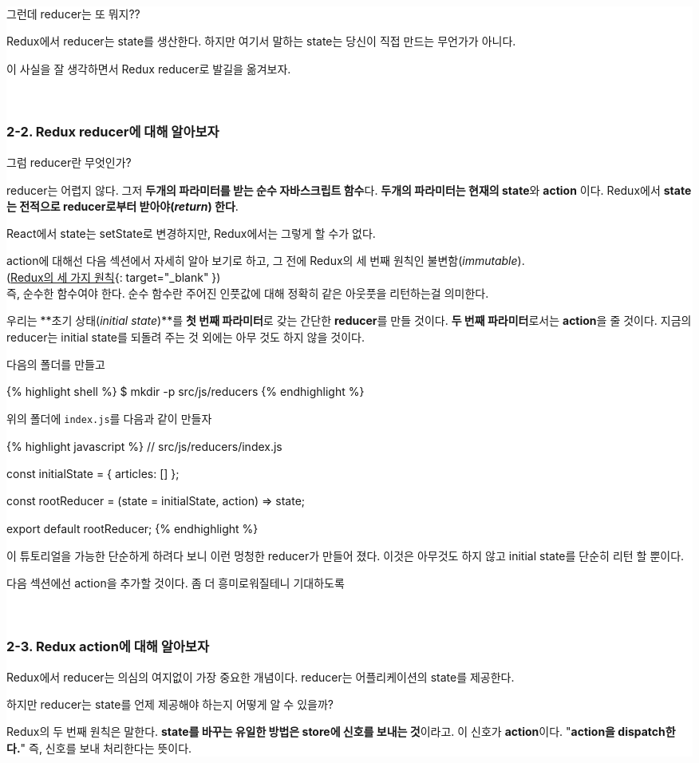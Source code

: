 그런데 reducer는 또 뭐지??

Redux에서 reducer는 state를 생산한다. 하지만 여기서 말하는 state는 당신이 직접 만드는 무언가가 아니다.

이 사실을 잘 생각하면서 Redux reducer로 발길을 옮겨보자.

<br>

### 2-2. Redux reducer에 대해 알아보자

그럼 reducer란 무엇인가?

reducer는 어렵지 않다. 그저 **두개의 파라미터를 받는 순수 자바스크립트 함수**다. **두개의 파라미터는 현재의 state**와 **action** 이다.  Redux에서 **state는 전적으로 reducer로부터 받아야(*return*) 한다**.

React에서 state는 setState로 변경하지만, Redux에서는 그렇게 할 수가 없다.

action에 대해선 다음 섹션에서 자세히 알아 보기로 하고, 그 전에 Redux의 세 번째 원칙인 불변함(*immutable*).  
([Redux의 세 가지 원칙](https://paulkogel.gitbooks.io/redux-docs/content/docs/introduction/ThreePrinciples.html){: target="_blank" })  
즉, 순수한 함수여야 한다. 순수 함수란 주어진 인풋값에 대해 정확히 같은 아웃풋을 리턴하는걸 의미한다.

우리는 **초기 상태(*initial state*)**를 **첫 번째 파라미터**로 갖는 간단한 **reducer**를 만들 것이다. **두 번째 파라미터**로서는 **action**을 줄 것이다. 지금의 reducer는 initial state를 되돌려 주는 것 외에는 아무 것도 하지 않을 것이다.

다음의 폴더를 만들고

{% highlight shell %}
  $ mkdir -p src/js/reducers
{% endhighlight %}

위의 폴더에 `index.js`를 다음과 같이 만들자

{% highlight javascript %}
  // src/js/reducers/index.js

  const initialState = {
    articles: []
  };

  const rootReducer = (state = initialState, action) => state;

  export default rootReducer;
{% endhighlight %}

이 튜토리얼을 가능한 단순하게 하려다 보니 이런 멍청한 reducer가 만들어 졌다. 이것은 아무것도 하지 않고 initial state를 단순히 리턴 할 뿐이다.

다음 섹션에선 action을 추가할 것이다. 좀 더 흥미로워질테니 기대하도록

<br>

### 2-3. Redux action에 대해 알아보자

Redux에서 reducer는 의심의 여지없이 가장 중요한 개념이다. reducer는 어플리케이션의 state를 제공한다.

하지만 reducer는 state를 언제 제공해야 하는지 어떻게 알 수 있을까?

Redux의 두 번째 원칙은 말한다. **state를 바꾸는 유일한 방법은 store에 신호를 보내는 것**이라고. 이 신호가 **action**이다. "**action을 dispatch한다.**" 즉, 신호를 보내 처리한다는 뜻이다.
